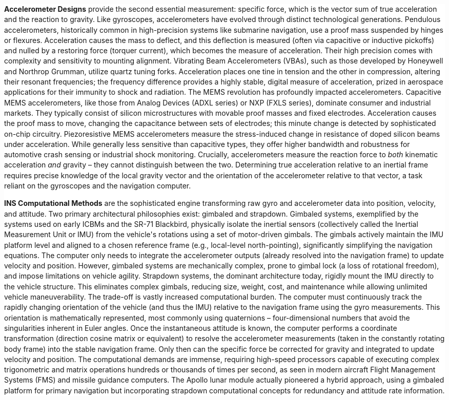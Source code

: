 **Accelerometer Designs** provide the second essential measurement: specific force, which is the vector sum of true acceleration and the reaction to gravity. Like gyroscopes, accelerometers have evolved through distinct technological generations. Pendulous accelerometers, historically common in high-precision systems like submarine navigation, use a proof mass suspended by hinges or flexures. Acceleration causes the mass to deflect, and this deflection is measured (often via capacitive or inductive pickoffs) and nulled by a restoring force (torquer current), which becomes the measure of acceleration. Their high precision comes with complexity and sensitivity to mounting alignment. Vibrating Beam Accelerometers (VBAs), such as those developed by Honeywell and Northrop Grumman, utilize quartz tuning forks. Acceleration places one tine in tension and the other in compression, altering their resonant frequencies; the frequency difference provides a highly stable, digital measure of acceleration, prized in aerospace applications for their immunity to shock and radiation. The MEMS revolution has profoundly impacted accelerometers. Capacitive MEMS accelerometers, like those from Analog Devices (ADXL series) or NXP (FXLS series), dominate consumer and industrial markets. They typically consist of silicon microstructures with movable proof masses and fixed electrodes. Acceleration causes the proof mass to move, changing the capacitance between sets of electrodes; this minute change is detected by sophisticated on-chip circuitry. Piezoresistive MEMS accelerometers measure the stress-induced change in resistance of doped silicon beams under acceleration. While generally less sensitive than capacitive types, they offer higher bandwidth and robustness for automotive crash sensing or industrial shock monitoring. Crucially, accelerometers measure the reaction force to *both* kinematic acceleration *and* gravity – they cannot distinguish between the two. Determining true acceleration relative to an inertial frame requires precise knowledge of the local gravity vector and the orientation of the accelerometer relative to that vector, a task reliant on the gyroscopes and the navigation computer.

**INS Computational Methods** are the sophisticated engine transforming raw gyro and accelerometer data into position, velocity, and attitude. Two primary architectural philosophies exist: gimbaled and strapdown. Gimbaled systems, exemplified by the systems used on early ICBMs and the SR-71 Blackbird, physically isolate the inertial sensors (collectively called the Inertial Measurement Unit or IMU) from the vehicle's rotations using a set of motor-driven gimbals. The gimbals actively maintain the IMU platform level and aligned to a chosen reference frame (e.g., local-level north-pointing), significantly simplifying the navigation equations. The computer only needs to integrate the accelerometer outputs (already resolved into the navigation frame) to update velocity and position. However, gimbaled systems are mechanically complex, prone to gimbal lock (a loss of rotational freedom), and impose limitations on vehicle agility. Strapdown systems, the dominant architecture today, rigidly mount the IMU directly to the vehicle structure. This eliminates complex gimbals, reducing size, weight, cost, and maintenance while allowing unlimited vehicle maneuverability. The trade-off is vastly increased computational burden. The computer must continuously track the rapidly changing orientation of the vehicle (and thus the IMU) relative to the navigation frame using the gyro measurements. This orientation is mathematically represented, most commonly using quaternions – four-dimensional numbers that avoid the singularities inherent in Euler angles. Once the instantaneous attitude is known, the computer performs a coordinate transformation (direction cosine matrix or equivalent) to resolve the accelerometer measurements (taken in the constantly rotating body frame) into the stable navigation frame. Only then can the specific force be corrected for gravity and integrated to update velocity and position. The computational demands are immense, requiring high-speed processors capable of executing complex trigonometric and matrix operations hundreds or thousands of times per second, as seen in modern aircraft Flight Management Systems (FMS) and missile guidance computers. The Apollo lunar module actually pioneered a hybrid approach, using a gimbaled platform for primary navigation but incorporating strapdown computational concepts for redundancy and attitude rate information.
